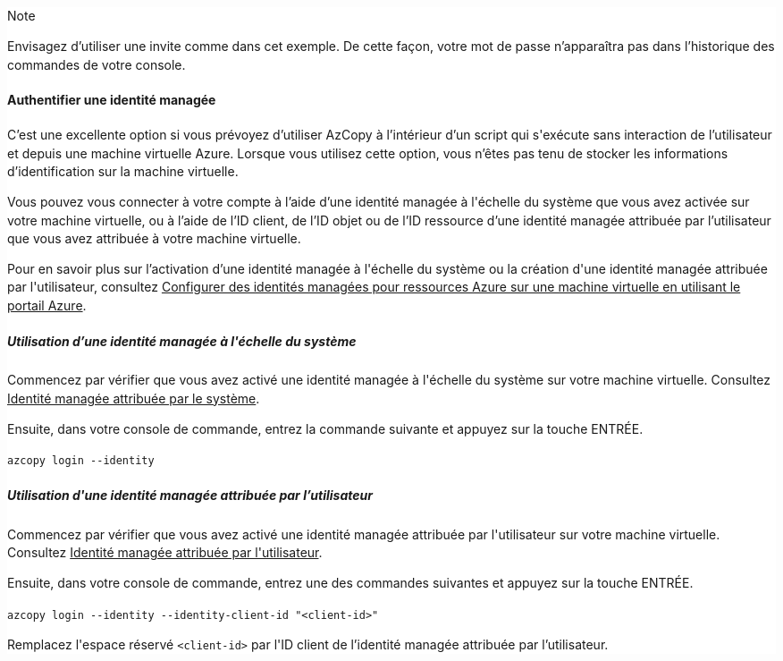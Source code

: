 > [!NOTE]
> Envisagez d’utiliser une invite comme dans cet exemple. De cette façon, votre mot de passe n’apparaîtra pas dans l’historique des commandes de votre console. 

<a id="managed-identity"></a>

#### <a name="authenticate-a-managed-identity"></a>Authentifier une identité managée

C’est une excellente option si vous prévoyez d’utiliser AzCopy à l’intérieur d’un script qui s'exécute sans interaction de l’utilisateur et depuis une machine virtuelle Azure. Lorsque vous utilisez cette option, vous n’êtes pas tenu de stocker les informations d’identification sur la machine virtuelle.

Vous pouvez vous connecter à votre compte à l’aide d’une identité managée à l'échelle du système que vous avez activée sur votre machine virtuelle, ou à l’aide de l’ID client, de l’ID objet ou de l’ID ressource d’une identité managée attribuée par l’utilisateur que vous avez attribuée à votre machine virtuelle.

Pour en savoir plus sur l’activation d’une identité managée à l'échelle du système ou la création d'une identité managée attribuée par l'utilisateur, consultez [Configurer des identités managées pour ressources Azure sur une machine virtuelle en utilisant le portail Azure](../../active-directory/managed-identities-azure-resources/qs-configure-portal-windows-vm.md#enable-system-assigned-managed-identity-on-an-existing-vm).

##### <a name="using-a-system-wide-managed-identity"></a>Utilisation d’une identité managée à l'échelle du système

Commencez par vérifier que vous avez activé une identité managée à l'échelle du système sur votre machine virtuelle. Consultez [Identité managée attribuée par le système](../../active-directory/managed-identities-azure-resources/qs-configure-portal-windows-vm.md#system-assigned-managed-identity).

Ensuite, dans votre console de commande, entrez la commande suivante et appuyez sur la touche ENTRÉE.

```azcopy
azcopy login --identity
```

##### <a name="using-a-user-assigned-managed-identity"></a>Utilisation d'une identité managée attribuée par l’utilisateur

Commencez par vérifier que vous avez activé une identité managée attribuée par l'utilisateur sur votre machine virtuelle. Consultez [Identité managée attribuée par l'utilisateur](../../active-directory/managed-identities-azure-resources/qs-configure-portal-windows-vm.md#user-assigned-managed-identity).

Ensuite, dans votre console de commande, entrez une des commandes suivantes et appuyez sur la touche ENTRÉE.

```azcopy
azcopy login --identity --identity-client-id "<client-id>"
```

Remplacez l'espace réservé `<client-id>` par l'ID client de l’identité managée attribuée par l’utilisateur.
